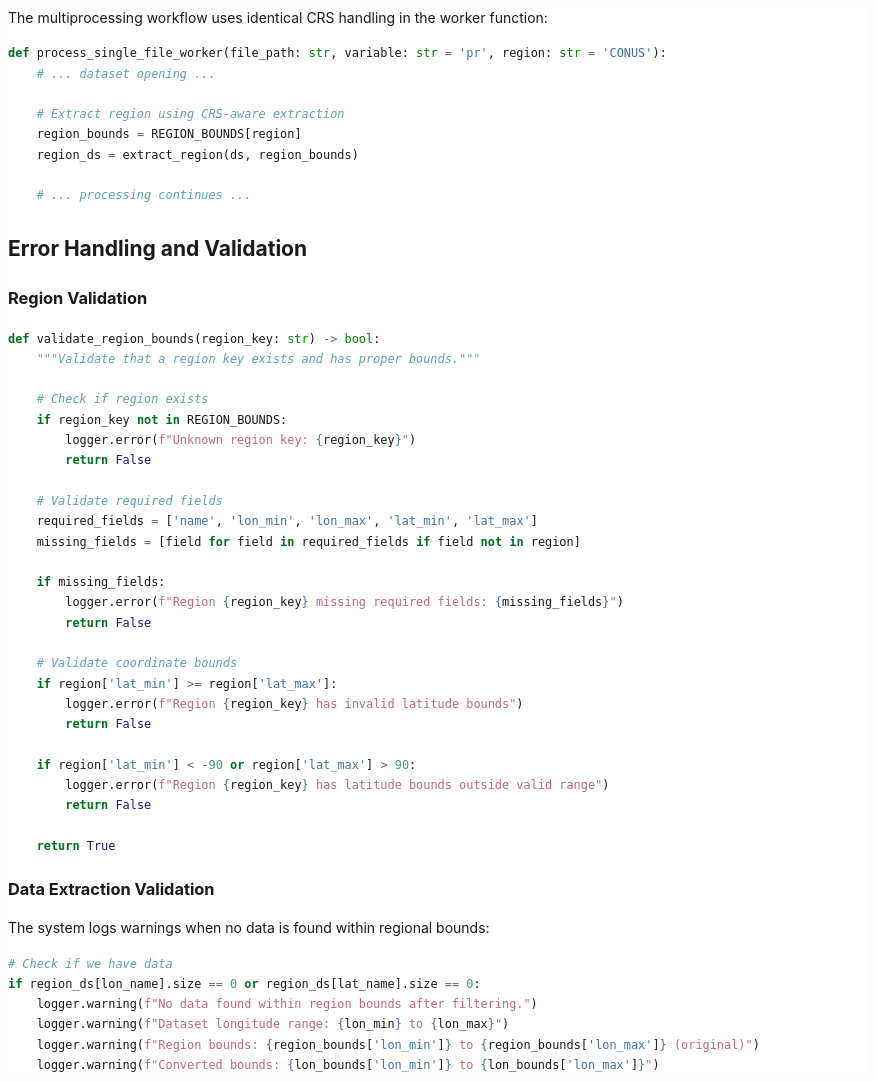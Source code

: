 The multiprocessing workflow uses identical CRS handling in the worker function:

```python
def process_single_file_worker(file_path: str, variable: str = 'pr', region: str = 'CONUS'):
    # ... dataset opening ...
    
    # Extract region using CRS-aware extraction  
    region_bounds = REGION_BOUNDS[region]
    region_ds = extract_region(ds, region_bounds)
    
    # ... processing continues ...
```

## Error Handling and Validation

### Region Validation

```python
def validate_region_bounds(region_key: str) -> bool:
    """Validate that a region key exists and has proper bounds."""
    
    # Check if region exists
    if region_key not in REGION_BOUNDS:
        logger.error(f"Unknown region key: {region_key}")
        return False
    
    # Validate required fields
    required_fields = ['name', 'lon_min', 'lon_max', 'lat_min', 'lat_max']
    missing_fields = [field for field in required_fields if field not in region]
    
    if missing_fields:
        logger.error(f"Region {region_key} missing required fields: {missing_fields}")
        return False
    
    # Validate coordinate bounds
    if region['lat_min'] >= region['lat_max']:
        logger.error(f"Region {region_key} has invalid latitude bounds")
        return False
    
    if region['lat_min'] < -90 or region['lat_max'] > 90:
        logger.error(f"Region {region_key} has latitude bounds outside valid range")
        return False
    
    return True
```

### Data Extraction Validation

The system logs warnings when no data is found within regional bounds:

```python
# Check if we have data
if region_ds[lon_name].size == 0 or region_ds[lat_name].size == 0:
    logger.warning(f"No data found within region bounds after filtering.")
    logger.warning(f"Dataset longitude range: {lon_min} to {lon_max}")
    logger.warning(f"Region bounds: {region_bounds['lon_min']} to {region_bounds['lon_max']} (original)")
    logger.warning(f"Converted bounds: {lon_bounds['lon_min']} to {lon_bounds['lon_max']}")
```
